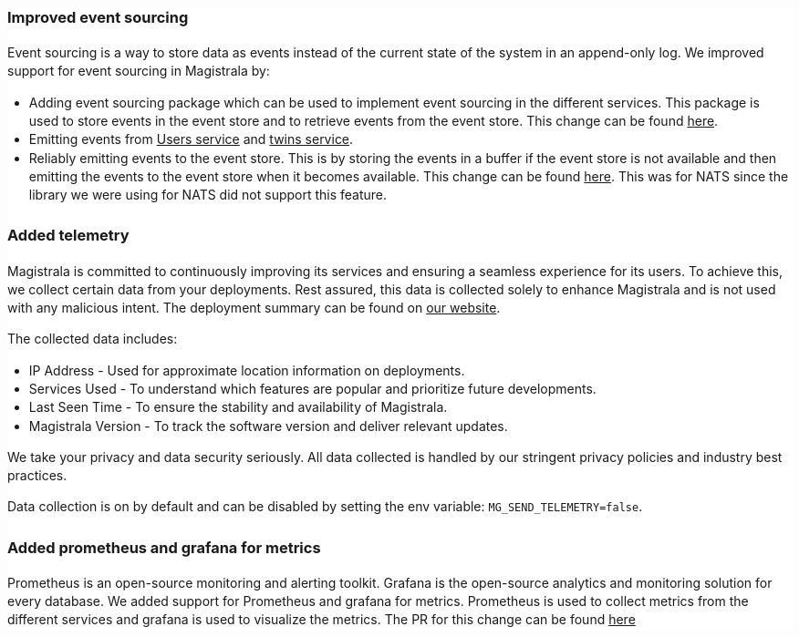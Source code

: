 ### Improved event sourcing

Event sourcing is a way to store data as events instead of the current state of the system in an append-only log. We improved support for event sourcing in Magistrala by:

- Adding event sourcing package which can be used to implement event sourcing in the different services. This package is used to store events in the event store and to retrieve events from the event store. This change can be found [here](https://github.com/absmach/magistrala/pull/1897).
- Emitting events from [Users service](https://github.com/absmach/magistrala/pull/1835) and [twins service](https://github.com/absmach/magistrala/pull/1852).
- Reliably emitting events to the event store. This is by storing the events in a buffer if the event store is not available and then emitting the events to the event store when it becomes available. This change can be found [here](https://github.com/absmach/magistrala/pull/1836). This was for NATS since the library we were using for NATS did not support this feature.

### Added telemetry

Magistrala is committed to continuously improving its services and ensuring a seamless experience for its users. To achieve this, we collect certain data from your deployments. Rest assured, this data is collected solely to enhance Magistrala and is not used with any malicious intent. The deployment summary can be found on [our website](https://deployments.magistrala.absmach.eu).

The collected data includes:

- IP Address - Used for approximate location information on deployments.
- Services Used - To understand which features are popular and prioritize future developments.
- Last Seen Time - To ensure the stability and availability of Magistrala.
- Magistrala Version - To track the software version and deliver relevant updates.

We take your privacy and data security seriously. All data collected is handled by our stringent privacy policies and industry best practices.

Data collection is on by default and can be disabled by setting the env variable: `MG_SEND_TELEMETRY=false`.

### Added prometheus and grafana for metrics

Prometheus is an open-source monitoring and alerting toolkit. Grafana is the open-source analytics and monitoring solution for every database. We added support for Prometheus and grafana for metrics. Prometheus is used to collect metrics from the different services and grafana is used to visualize the metrics. The PR for this change can be found [here](https://github.com/absmach/magistrala/pull/1753)
